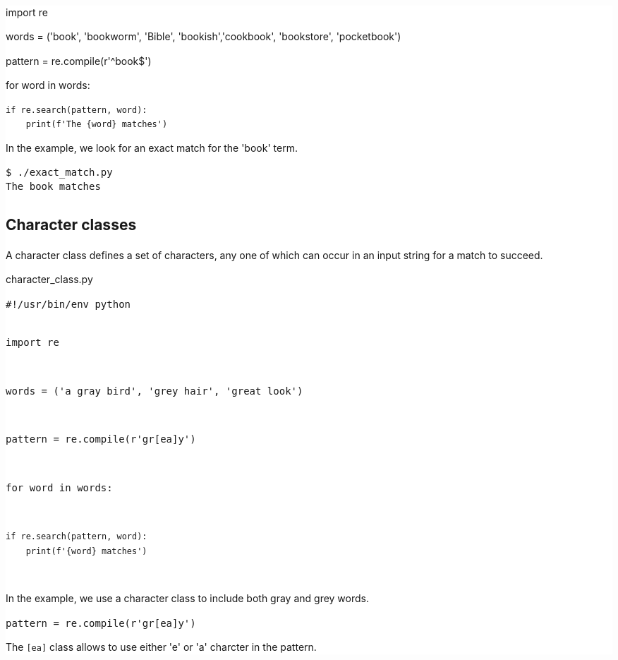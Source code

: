 import re

words = ('book', 'bookworm', 'Bible', 
    'bookish','cookbook', 'bookstore', 'pocketbook')

pattern = re.compile(r'^book$')

for word in words:

    if re.search(pattern, word):
        print(f'The {word} matches')  
</pre>

<p>
In the example, we look for an exact match for the 'book' term.
</p>

<pre class="compact">
$ ./exact_match.py 
The book matches
</pre>



<h2>Character classes</h2>

<p>
A character class defines a set of characters, any 
one of which can occur in an input string for a match to succeed.
</p>

<div class="codehead">character_class.py</div>
<pre class="code">
#!/usr/bin/env python

import re

words = ('a gray bird', 'grey hair', 'great look')

pattern = re.compile(r'gr[ea]y')

for word in words:

    if re.search(pattern, word):
        print(f'{word} matches') 
</pre>

<p>
In the example, we use a character class to include both gray and grey
words.
</p>

<pre class="explanation">
pattern = re.compile(r'gr[ea]y')
</pre>

<p>
The <code>[ea]</code> class allows to use either 'e' or 'a' charcter
in the pattern.
</p>
